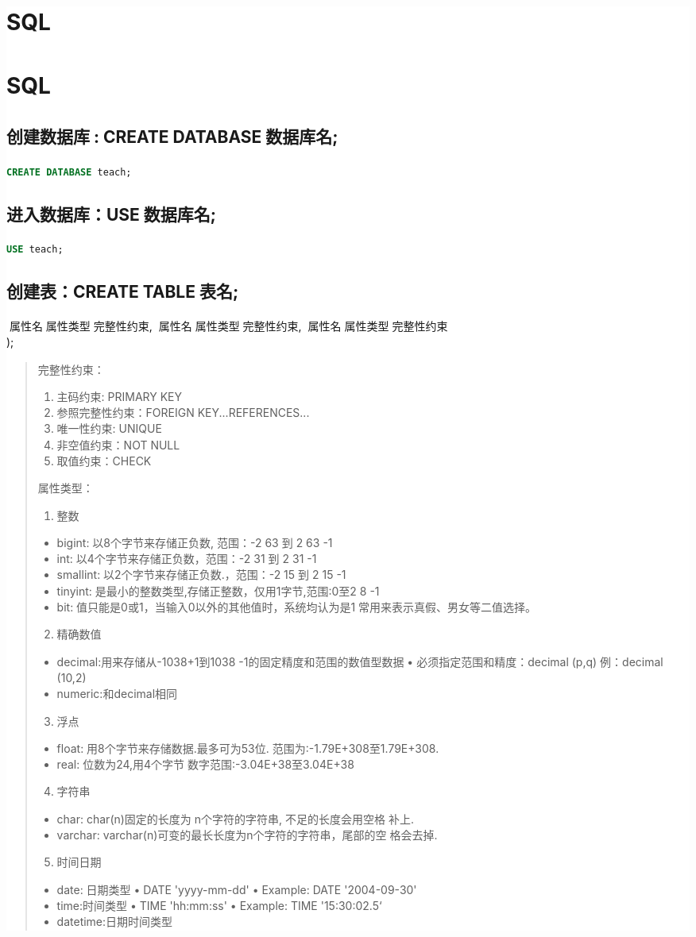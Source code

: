 # SQL


# SQL

## 创建数据库 : CREATE DATABASE 数据库名;

```sql
CREATE DATABASE teach;
```

## 进入数据库：USE 数据库名;

```sql
USE teach;
```

## 创建表：CREATE TABLE 表名;

​					属性名 属性类型 完整性约束,
​					属性名 属性类型 完整性约束,
​					属性名 属性类型 完整性约束	
​					);

>完整性约束：
>
>1. 主码约束: PRIMARY KEY 
>2. 参照完整性约束：FOREIGN KEY...REFERENCES...
>3. 唯一性约束: UNIQUE
>4. 非空值约束：NOT NULL
>5. 取值约束：CHECK
>
>属性类型：
>
>1. 整数
>   - bigint: 以8个字节来存储正负数, 范围：-2 63 到 2 63 -1 
>   - int: 以4个字节来存储正负数，范围：-2 31 到 2 31 -1 
>   - smallint: 以2个字节来存储正负数.，范围：-2 15 到 2 15 -1 
>   - tinyint: 是最小的整数类型,存储正整数，仅用1字节,范围:0至2 8 -1 
>   - bit: 值只能是0或1，当输入0以外的其他值时，系统均认为是1 常用来表示真假、男女等二值选择。
>2. 精确数值
>   - decimal:用来存储从-1038+1到1038 -1的固定精度和范围的数值型数据 • 必须指定范围和精度：decimal (p,q) 例：decimal (10,2) 
>   - numeric:和decimal相同
>3. 浮点
>   - float: 用8个字节来存储数据.最多可为53位. 范围为:-1.79E+308至1.79E+308. 
>   - real: 位数为24,用4个字节 数字范围:-3.04E+38至3.04E+38
>4. 字符串
>   - char: char(n)固定的长度为 n个字符的字符串, 不足的长度会用空格 补上. 
>   - varchar: varchar(n)可变的最长长度为n个字符的字符串，尾部的空 格会去掉.
>5. 时间日期
>   - date: 日期类型 • DATE 'yyyy-mm-dd' • Example: DATE '2004-09-30' 
>   - time:时间类型 • TIME 'hh:mm:ss' • Example: TIME '15:30:02.5‘ 
>   - datetime:日期时间类型
